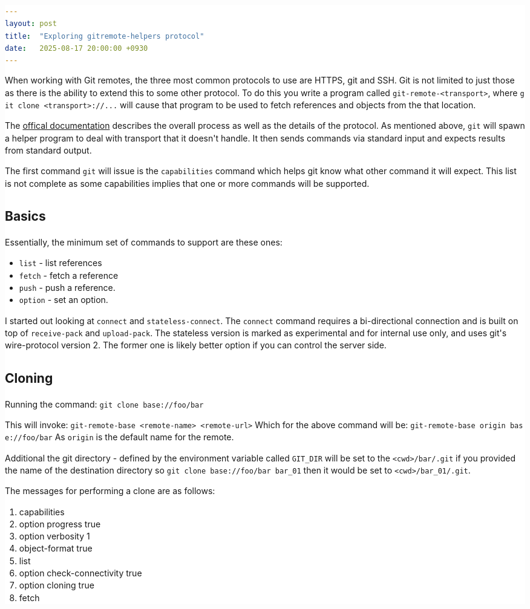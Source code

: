 ```yaml
---
layout: post
title:  "Exploring gitremote-helpers protocol"
date:   2025-08-17 20:00:00 +0930
---
```


When working with Git remotes, the three most common protocols to use are
HTTPS, git and SSH. Git is not limited to just those as there is the ability
to extend this to some other protocol. To do this you write a program
called `git-remote-<transport>`, where `git clone <transport>://...` will cause
that program to be used to fetch references and objects from the that
location.

The [offical documentation][0] describes the overall process as well as the
details of the protocol. As mentioned above, `git` will spawn a helper program
to deal with transport that it doesn't handle. It then sends commands via
standard input and expects results from standard output.

The first command `git` will issue is the `capabilities` command which helps
git know what other command it will expect. This list is not complete as some
capabilities implies that one or more commands will be supported.

## Basics
Essentially, the minimum set of commands to support are these ones:
* `list` - list references
* `fetch` - fetch a reference
* `push` - push a reference.
* `option` - set an option.

I started out looking at `connect` and `stateless-connect`.
The `connect` command requires a bi-directional connection and is built on top
of `receive-pack` and `upload-pack`. The stateless version is marked as
experimental and for internal use only, and uses git's wire-protocol version 2.
The former one is likely better option if you can control the server side.

## Cloning
Running the command:
`git clone base://foo/bar`

This will invoke:
`git-remote-base <remote-name> <remote-url>`
Which for the above command will be:
`git-remote-base origin base://foo/bar`
As `origin` is the default name for the remote.

Additional the git directory - defined by the environment variable called
`GIT_DIR` will be set to the `<cwd>/bar/.git` if you provided the name of the
destination directory so `git clone base://foo/bar bar_01` then it would be set
to `<cwd>/bar_01/.git`.

The messages for performing a clone are as follows:
1. capabilities
2. option progress true
3. option verbosity 1
4. object-format true
5. list
6. option check-connectivity true
7. option cloning true
8. fetch <commit> <ref>


[0]: https://git-scm.com/docs/gitremote-helpers
[1]: https://github.com/awslabs/git-remote-s3
[2]: https://git-scm.com/book/en/v2/Git-Internals-Transfer-Protocols
[3]: https://github.blog/news-insights/git-dumb-http-transport-to-be-turned-off-in-90-days/
[4]: https://sourcehut.org/